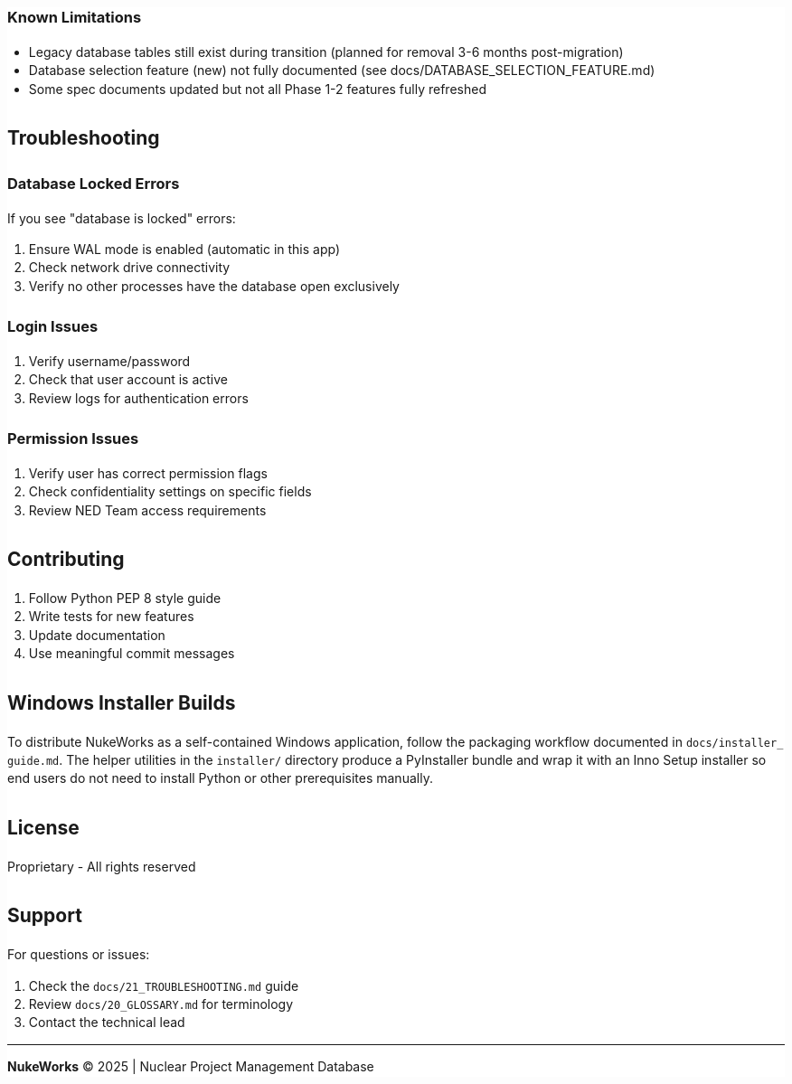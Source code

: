 ### Known Limitations

- Legacy database tables still exist during transition (planned for removal 3-6 months post-migration)
- Database selection feature (new) not fully documented (see docs/DATABASE_SELECTION_FEATURE.md)
- Some spec documents updated but not all Phase 1-2 features fully refreshed

## Troubleshooting

### Database Locked Errors
If you see "database is locked" errors:
1. Ensure WAL mode is enabled (automatic in this app)
2. Check network drive connectivity
3. Verify no other processes have the database open exclusively

### Login Issues
1. Verify username/password
2. Check that user account is active
3. Review logs for authentication errors

### Permission Issues
1. Verify user has correct permission flags
2. Check confidentiality settings on specific fields
3. Review NED Team access requirements

## Contributing

1. Follow Python PEP 8 style guide
2. Write tests for new features
3. Update documentation
4. Use meaningful commit messages

## Windows Installer Builds

To distribute NukeWorks as a self-contained Windows application, follow the packaging workflow documented in `docs/installer_guide.md`. The helper utilities in the `installer/` directory produce a PyInstaller bundle and wrap it with an Inno Setup installer so end users do not need to install Python or other prerequisites manually.

## License

Proprietary - All rights reserved

## Support

For questions or issues:
1. Check the `docs/21_TROUBLESHOOTING.md` guide
2. Review `docs/20_GLOSSARY.md` for terminology
3. Contact the technical lead

---

**NukeWorks** © 2025 | Nuclear Project Management Database
